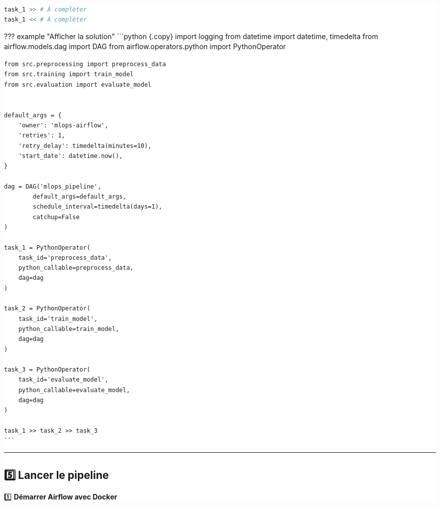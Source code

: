 ```python {.copy}
task_1 >> # À compléter 
task_1 << # À compléter
```



??? example "Afficher la solution"
    ```python {.copy}
    import logging
    from datetime import datetime, timedelta
    from airflow.models.dag import DAG
    from airflow.operators.python import PythonOperator

    from src.preprocessing import preprocess_data
    from src.training import train_model
    from src.evaluation import evaluate_model


    default_args = {
        'owner': 'mlops-airflow',
        'retries': 1,
        'retry_delay': timedelta(minutes=10),
        'start_date': datetime.now(),
    }

    dag = DAG('mlops_pipeline',
            default_args=default_args,
            schedule_interval=timedelta(days=1),
            catchup=False
    )

    task_1 = PythonOperator(
        task_id='preprocess_data',
        python_callable=preprocess_data,
        dag=dag
    )

    task_2 = PythonOperator(
        task_id='train_model',
        python_callable=train_model,
        dag=dag
    )

    task_3 = PythonOperator(
        task_id='evaluate_model',
        python_callable=evaluate_model,
        dag=dag
    )

    task_1 >> task_2 >> task_3
    ```

---

## **5️⃣ Lancer le pipeline**
1️⃣ **Démarrer Airflow avec Docker**
